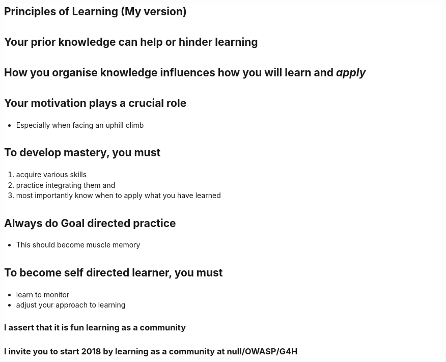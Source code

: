 

## Principles of Learning (My version)


## Your prior knowledge can help or hinder learning



## How you organise knowledge influences how you will learn and *apply*



## Your motivation plays a crucial role

- Especially when facing an uphill climb


## To develop mastery, you must

1. acquire various skills
2. practice integrating them and 
3. most importantly know when to apply what you have learned
 


## Always do Goal directed practice

- This should become muscle memory


## To become self directed learner, you must 

- learn to monitor
- adjust your approach to learning



### I assert that it is fun learning as a community



### I invite you to start 2018 by learning as a community at null/OWASP/G4H
